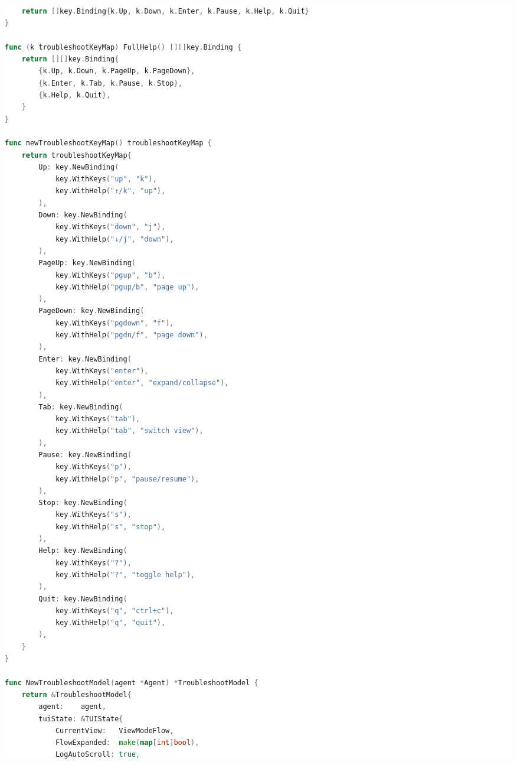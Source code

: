 ```go
    return []key.Binding{k.Up, k.Down, k.Enter, k.Pause, k.Help, k.Quit}
}

func (k troubleshootKeyMap) FullHelp() [][]key.Binding {
    return [][]key.Binding{
        {k.Up, k.Down, k.PageUp, k.PageDown},
        {k.Enter, k.Tab, k.Pause, k.Stop},
        {k.Help, k.Quit},
    }
}

func newTroubleshootKeyMap() troubleshootKeyMap {
    return troubleshootKeyMap{
        Up: key.NewBinding(
            key.WithKeys("up", "k"),
            key.WithHelp("↑/k", "up"),
        ),
        Down: key.NewBinding(
            key.WithKeys("down", "j"),
            key.WithHelp("↓/j", "down"),
        ),
        PageUp: key.NewBinding(
            key.WithKeys("pgup", "b"),
            key.WithHelp("pgup/b", "page up"),
        ),
        PageDown: key.NewBinding(
            key.WithKeys("pgdown", "f"),
            key.WithHelp("pgdn/f", "page down"),
        ),
        Enter: key.NewBinding(
            key.WithKeys("enter"),
            key.WithHelp("enter", "expand/collapse"),
        ),
        Tab: key.NewBinding(
            key.WithKeys("tab"),
            key.WithHelp("tab", "switch view"),
        ),
        Pause: key.NewBinding(
            key.WithKeys("p"),
            key.WithHelp("p", "pause/resume"),
        ),
        Stop: key.NewBinding(
            key.WithKeys("s"),
            key.WithHelp("s", "stop"),
        ),
        Help: key.NewBinding(
            key.WithKeys("?"),
            key.WithHelp("?", "toggle help"),
        ),
        Quit: key.NewBinding(
            key.WithKeys("q", "ctrl+c"),
            key.WithHelp("q", "quit"),
        ),
    }
}

func NewTroubleshootModel(agent *Agent) *TroubleshootModel {
    return &TroubleshootModel{
        agent:    agent,
        tuiState: &TUIState{
            CurrentView:   ViewModeFlow,
            FlowExpanded:  make(map[int]bool),
            LogAutoScroll: true,
```